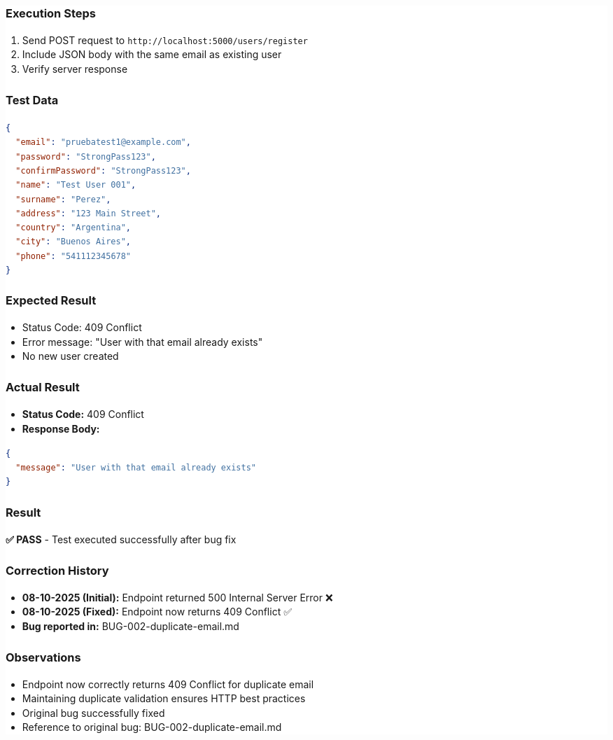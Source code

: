 ### Execution Steps

1. Send POST request to `http://localhost:5000/users/register`
2. Include JSON body with the same email as existing user
3. Verify server response

### Test Data

```json
{
  "email": "pruebatest1@example.com",
  "password": "StrongPass123",
  "confirmPassword": "StrongPass123",
  "name": "Test User 001",
  "surname": "Perez",
  "address": "123 Main Street",
  "country": "Argentina",
  "city": "Buenos Aires",
  "phone": "541112345678"
}
```

### Expected Result

- Status Code: 409 Conflict
- Error message: "User with that email already exists"
- No new user created

### Actual Result

- **Status Code:** 409 Conflict
- **Response Body:**

```json
{
  "message": "User with that email already exists"
}
```

### Result

**✅ PASS** - Test executed successfully after bug fix

### Correction History

- **08-10-2025 (Initial):** Endpoint returned 500 Internal Server Error ❌
- **08-10-2025 (Fixed):** Endpoint now returns 409 Conflict ✅
- **Bug reported in:** BUG-002-duplicate-email.md

### Observations

- Endpoint now correctly returns 409 Conflict for duplicate email
- Maintaining duplicate validation ensures HTTP best practices
- Original bug successfully fixed
- Reference to original bug: BUG-002-duplicate-email.md
